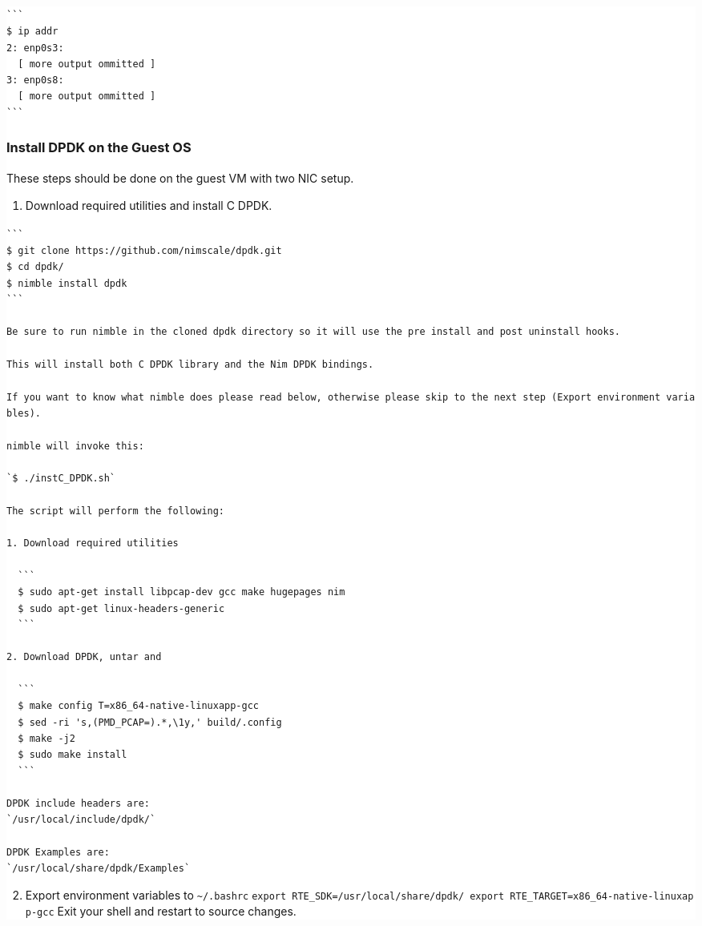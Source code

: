     ```
    $ ip addr
    2: enp0s3: 
      [ more output ommitted ]
    3: enp0s8: 
      [ more output ommitted ]
    ```
    

### Install DPDK on the Guest OS
These steps should be done on the guest VM with two NIC setup.

  1. Download required utilities and install C DPDK.

    ```
    $ git clone https://github.com/nimscale/dpdk.git
    $ cd dpdk/
    $ nimble install dpdk
    ```

    Be sure to run nimble in the cloned dpdk directory so it will use the pre install and post uninstall hooks.

    This will install both C DPDK library and the Nim DPDK bindings.

    If you want to know what nimble does please read below, otherwise please skip to the next step (Export environment variables). 

    nimble will invoke this:

    `$ ./instC_DPDK.sh`

    The script will perform the following:

    1. Download required utilities

      ```
      $ sudo apt-get install libpcap-dev gcc make hugepages nim
      $ sudo apt-get linux-headers-generic
      ```	

    2. Download DPDK, untar and

      ```
      $ make config T=x86_64-native-linuxapp-gcc
      $ sed -ri 's,(PMD_PCAP=).*,\1y,' build/.config
      $ make -j2
      $ sudo make install
      ```

    DPDK include headers are:
    `/usr/local/include/dpdk/`

    DPDK Examples are:
    `/usr/local/share/dpdk/Examples`

  2. Export environment variables to `~/.bashrc`
    ```
    export RTE_SDK=/usr/local/share/dpdk/
    export RTE_TARGET=x86_64-native-linuxapp-gcc
    ```
    Exit your shell and restart to source changes.
